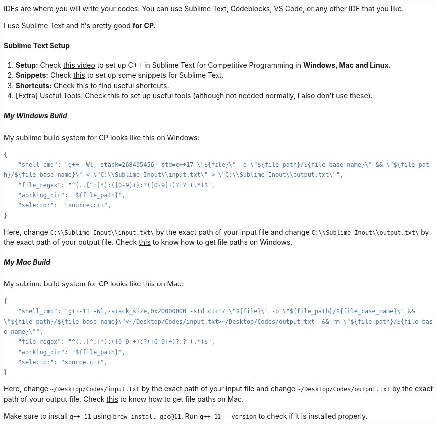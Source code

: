 IDEs are where you will write your codes. You can use Sublime Text, Codeblocks, VS Code, or any other IDE that you like.

I use Sublime Text and it's pretty good **for CP.**

#### Sublime Text Setup

1. **Setup:** Check [this video](https://www.youtube.com/watch?v=Zlx7gmt3lBU) to set up C++ in Sublime Text for Competitive Programming in **Windows, Mac and Linux.**
2. **Snippets:** Check [this](https://github.com/the-hyp0cr1t3/CC/blob/master/Sublime%20Text%20Setup.md#snippets) to set up some snippets for Sublime Text.
3. **Shortcuts:** Check [this](https://kirankoduru.github.io/python/sublime-text-ninja.html) to find useful shortcuts.
4. [Extra] Useful Tools: Check [this](https://github.com/the-hyp0cr1t3/CC/blob/master/Sublime%20Text%20Setup.md) to set up useful tools (although not needed normally, I also don't use these).

##### My Windows Build

My sublime build system for CP looks like this on Windows:

```c++
{
    "shell_cmd": "g++ -Wl,-stack=268435456 -std=c++17 \"${file}\" -o \"${file_path}/${file_base_name}\" && \"${file_path}/${file_base_name}\" < \"C:\\Sublime_Inout\\input.txt\" > \"C:\\Sublime_Inout\\output.txt\"",
    "file_regex": "^(..[^:]*):([0-9]+):?([0-9]+)?:? (.*)$",
    "working_dir": "${file_path}",
    "selector":  "source.c++",
}
```

Here, change `C:\\Sublime_Inout\\input.txt\` by the exact path of your input file and change `C:\\Sublime_Inout\\output.txt\` by the exact path of your output file.
Check [this](https://www.youtube.com/watch?v=G4qyzclix10) to know how to get file paths on Windows.

##### My Mac Build

My sublime build system for CP looks like this on Mac:

```c++
{
	"shell_cmd": "g++-11 -Wl,-stack_size,0x20000000 -std=c++17 \"${file}\" -o \"${file_path}/${file_base_name}\" && \"${file_path}/${file_base_name}\"<~/Desktop/Codes/input.txt>~/Desktop/Codes/output.txt  && rm \"${file_path}/${file_base_name}\"",
	"file_regex": "^(..[^:]*):([0-9]+):?([0-9]+)?:? (.*)$",
	"working_dir": "${file_path}",
	"selector": "source.c++",
}
```

Here, change `~/Desktop/Codes/input.txt` by the exact path of your input file and change `~/Desktop/Codes/output.txt` by the exact path of your output file.
Check [this](https://www.youtube.com/watch?v=gxU1wlBAsig) to know how to get file paths on Mac.

Make sure to install `g++-11` using `brew install gcc@11`. Run `g++-11 --version` to check if it is installed properly.


[forks-shield]: https://img.shields.io/github/forks/ShahjalalShohag/Competitive-Programming-A-Complete-Guideline.svg?style=for-the-badge
[forks-url]: https://github.com/ShahjalalShohag/Competitive-Programming-A-Complete-Guideline/network/members
[stars-shield]: https://img.shields.io/github/stars/ShahjalalShohag/Competitive-Programming-A-Complete-Guideline.svg?style=for-the-badge
[stars-url]: https://github.com/Aritradutta2002
[linkedin-shield]: https://img.shields.io/badge/-LinkedIn-black.svg?style=for-the-badge&logo=linkedin&colorB=555
[linkedin-url]: https://www.linkedin.com/in/aritra-dutta-rick20/